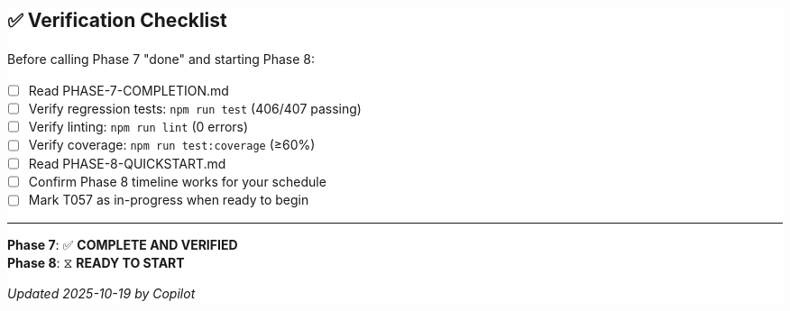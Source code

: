 
## ✅ Verification Checklist

Before calling Phase 7 "done" and starting Phase 8:

- [ ] Read PHASE-7-COMPLETION.md
- [ ] Verify regression tests: `npm run test` (406/407 passing)
- [ ] Verify linting: `npm run lint` (0 errors)
- [ ] Verify coverage: `npm run test:coverage` (≥60%)
- [ ] Read PHASE-8-QUICKSTART.md
- [ ] Confirm Phase 8 timeline works for your schedule
- [ ] Mark T057 as in-progress when ready to begin

---

**Phase 7**: ✅ **COMPLETE AND VERIFIED**  
**Phase 8**: ⧖ **READY TO START**

*Updated 2025-10-19 by Copilot*
